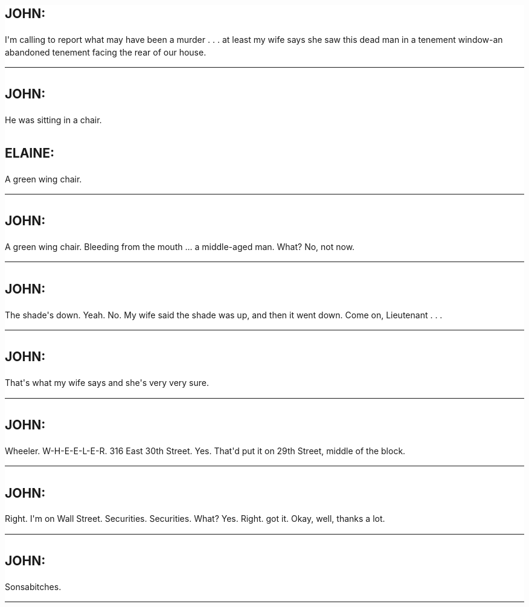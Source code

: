 
## JOHN:
I'm calling to report what may have been a murder . . . at least my wife says she saw this dead man in a tenement window-an abandoned tenement facing the rear of our house. 

---

## JOHN:
He was sitting in a chair. 

## ELAINE: 
A green wing chair.

---

## JOHN: 
A green wing chair. Bleeding from the mouth ...  a middle-aged man. What? No, not now.

---

## JOHN:
The shade's down. Yeah. No. My wife said the shade was up, and then it went down. Come on, Lieutenant . . . 

---

## JOHN:
That's what my wife says and she's very very sure. 

---

## JOHN:
Wheeler. W-H-E-E-L-E-R. 316 East 30th Street. Yes. That'd put it on 29th Street, middle of the block. 

---

## JOHN:
Right. I'm on Wall Street. Securities. Securities. What? Yes. Right. got it. Okay, well, thanks a lot. 

---

## JOHN:
Sonsabitches. 

---
